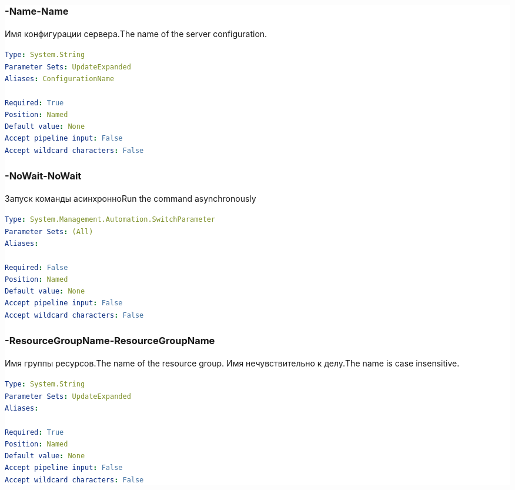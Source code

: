 ### <span data-ttu-id="61e2b-124">-Name</span><span class="sxs-lookup"><span data-stu-id="61e2b-124">-Name</span></span>
<span data-ttu-id="61e2b-125">Имя конфигурации сервера.</span><span class="sxs-lookup"><span data-stu-id="61e2b-125">The name of the server configuration.</span></span>

```yaml
Type: System.String
Parameter Sets: UpdateExpanded
Aliases: ConfigurationName

Required: True
Position: Named
Default value: None
Accept pipeline input: False
Accept wildcard characters: False
```

### <span data-ttu-id="61e2b-126">-NoWait</span><span class="sxs-lookup"><span data-stu-id="61e2b-126">-NoWait</span></span>
<span data-ttu-id="61e2b-127">Запуск команды асинхронно</span><span class="sxs-lookup"><span data-stu-id="61e2b-127">Run the command asynchronously</span></span>

```yaml
Type: System.Management.Automation.SwitchParameter
Parameter Sets: (All)
Aliases:

Required: False
Position: Named
Default value: None
Accept pipeline input: False
Accept wildcard characters: False
```

### <span data-ttu-id="61e2b-128">-ResourceGroupName</span><span class="sxs-lookup"><span data-stu-id="61e2b-128">-ResourceGroupName</span></span>
<span data-ttu-id="61e2b-129">Имя группы ресурсов.</span><span class="sxs-lookup"><span data-stu-id="61e2b-129">The name of the resource group.</span></span>
<span data-ttu-id="61e2b-130">Имя нечувствительно к делу.</span><span class="sxs-lookup"><span data-stu-id="61e2b-130">The name is case insensitive.</span></span>

```yaml
Type: System.String
Parameter Sets: UpdateExpanded
Aliases:

Required: True
Position: Named
Default value: None
Accept pipeline input: False
Accept wildcard characters: False
```
